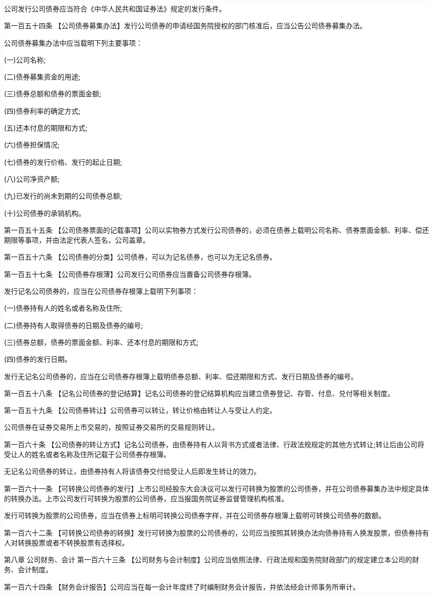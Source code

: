 公司发行公司债券应当符合《中华人民共和国证券法》规定的发行条件。

第一百五十四条 【公司债券募集办法】发行公司债券的申请经国务院授权的部门核准后，应当公告公司债券募集办法。

公司债券募集办法中应当载明下列主要事项：

(一)公司名称;

(二)债券募集资金的用途;

(三)债券总额和债券的票面金额;

(四)债券利率的确定方式;

(五)还本付息的期限和方式;

(六)债券担保情况;

(七)债券的发行价格、发行的起止日期;

(八)公司净资产额;

(九)已发行的尚未到期的公司债券总额;

(十)公司债券的承销机构。

第一百五十五条 【公司债券票面的记载事项】公司以实物券方式发行公司债券的，必须在债券上载明公司名称、债券票面金额、利率、偿还期限等事项，并由法定代表人签名，公司盖章。

第一百五十六条 【公司债券的分类】公司债券，可以为记名债券，也可以为无记名债券。

第一百五十七条 【公司债券存根薄】公司发行公司债券应当置备公司债券存根簿。

发行记名公司债券的，应当在公司债券存根簿上载明下列事项：

(一)债券持有人的姓名或者名称及住所;

(二)债券持有人取得债券的日期及债券的编号;

(三)债券总额，债券的票面金额、利率、还本付息的期限和方式;

(四)债券的发行日期。

发行无记名公司债券的，应当在公司债券存根簿上载明债券总额、利率、偿还期限和方式、发行日期及债券的编号。

第一百五十八条 【记名公司债券的登记结算】记名公司债券的登记结算机构应当建立债券登记、存管、付息、兑付等相关制度。

第一百五十九条 【公司债券转让】公司债券可以转让，转让价格由转让人与受让人约定。

公司债券在证券交易所上市交易的，按照证券交易所的交易规则转让。

第一百六十条 【公司债券的转让方式】记名公司债券，由债券持有人以背书方式或者法律、行政法规规定的其他方式转让;转让后由公司将受让人的姓名或者名称及住所记载于公司债券存根簿。

无记名公司债券的转让，由债券持有人将该债券交付给受让人后即发生转让的效力。

第一百六十一条 【可转换公司债券的发行】上市公司经股东大会决议可以发行可转换为股票的公司债券，并在公司债券募集办法中规定具体的转换办法。上市公司发行可转换为股票的公司债券，应当报国务院证券监督管理机构核准。

发行可转换为股票的公司债券，应当在债券上标明可转换公司债券字样，并在公司债券存根簿上载明可转换公司债券的数额。

第一百六十二条 【可转换公司债券的转换】发行可转换为股票的公司债券的，公司应当按照其转换办法向债券持有人换发股票，但债券持有人对转换股票或者不转换股票有选择权。

第八章 公司财务、会计
第一百六十三条 【公司财务与会计制度】公司应当依照法律、行政法规和国务院财政部门的规定建立本公司的财务、会计制度。

第一百六十四条 【财务会计报告】公司应当在每一会计年度终了时编制财务会计报告，并依法经会计师事务所审计。

